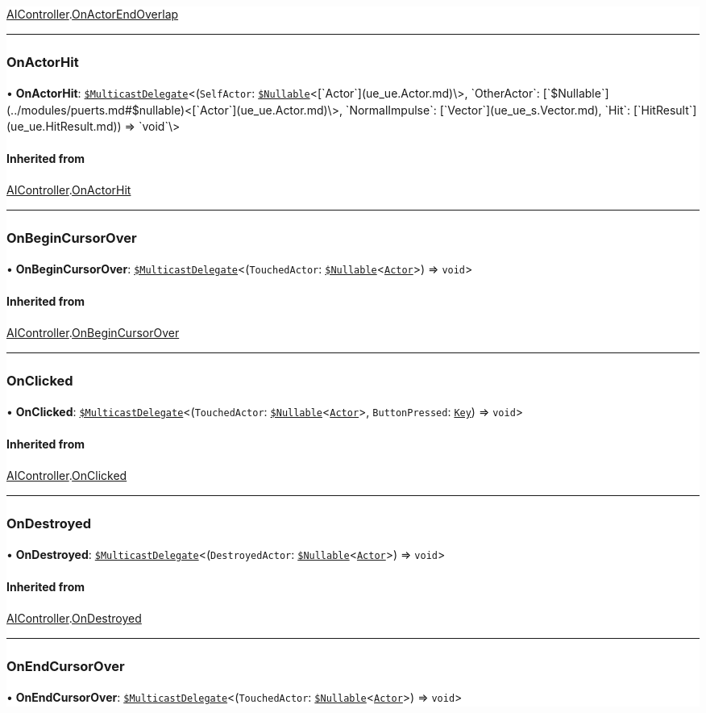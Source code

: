 [AIController](ue_ue.AIController.md).[OnActorEndOverlap](ue_ue.AIController.md#onactorendoverlap)

___

### OnActorHit

• **OnActorHit**: [`$MulticastDelegate`](../interfaces/ue_puerts._MulticastDelegate.md)<(`SelfActor`: [`$Nullable`](../modules/puerts.md#$nullable)<[`Actor`](ue_ue.Actor.md)\>, `OtherActor`: [`$Nullable`](../modules/puerts.md#$nullable)<[`Actor`](ue_ue.Actor.md)\>, `NormalImpulse`: [`Vector`](ue_ue_s.Vector.md), `Hit`: [`HitResult`](ue_ue.HitResult.md)) => `void`\>

#### Inherited from

[AIController](ue_ue.AIController.md).[OnActorHit](ue_ue.AIController.md#onactorhit)

___

### OnBeginCursorOver

• **OnBeginCursorOver**: [`$MulticastDelegate`](../interfaces/ue_puerts._MulticastDelegate.md)<(`TouchedActor`: [`$Nullable`](../modules/puerts.md#$nullable)<[`Actor`](ue_ue.Actor.md)\>) => `void`\>

#### Inherited from

[AIController](ue_ue.AIController.md).[OnBeginCursorOver](ue_ue.AIController.md#onbegincursorover)

___

### OnClicked

• **OnClicked**: [`$MulticastDelegate`](../interfaces/ue_puerts._MulticastDelegate.md)<(`TouchedActor`: [`$Nullable`](../modules/puerts.md#$nullable)<[`Actor`](ue_ue.Actor.md)\>, `ButtonPressed`: [`Key`](ue_ue.Key.md)) => `void`\>

#### Inherited from

[AIController](ue_ue.AIController.md).[OnClicked](ue_ue.AIController.md#onclicked)

___

### OnDestroyed

• **OnDestroyed**: [`$MulticastDelegate`](../interfaces/ue_puerts._MulticastDelegate.md)<(`DestroyedActor`: [`$Nullable`](../modules/puerts.md#$nullable)<[`Actor`](ue_ue.Actor.md)\>) => `void`\>

#### Inherited from

[AIController](ue_ue.AIController.md).[OnDestroyed](ue_ue.AIController.md#ondestroyed)

___

### OnEndCursorOver

• **OnEndCursorOver**: [`$MulticastDelegate`](../interfaces/ue_puerts._MulticastDelegate.md)<(`TouchedActor`: [`$Nullable`](../modules/puerts.md#$nullable)<[`Actor`](ue_ue.Actor.md)\>) => `void`\>
